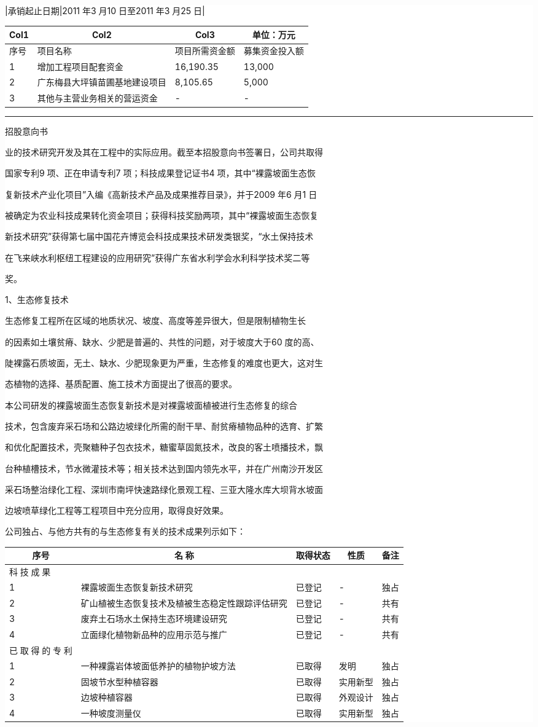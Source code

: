 |承销起止日期|2011 年3 月10 日至2011 年3 月25 日|

|Col1|Col2|Col3|单位：万元|
|---|---|---|---|
|序号|项目名称|项目所需资金额|募集资金投入额|
|1|增加工程项目配套资金|16,190.35|13,000|
|2|广东梅县大坪镇苗圃基地建设项目|8,105.65|5,000|
|3|其他与主营业务相关的营运资金|-|-|


-----

招股意向书

业的技术研究开发及其在工程中的实际应用。截至本招股意向书签署日，公司共取得

国家专利9 项、正在申请专利7 项；科技成果登记证书4 项，其中“裸露坡面生态恢

复新技术产业化项目”入编《高新技术产品及成果推荐目录》，并于2009 年6 月1 日

被确定为农业科技成果转化资金项目；获得科技奖励两项，其中“裸露坡面生态恢复

新技术研究”获得第七届中国花卉博览会科技成果技术研发类银奖，“水土保持技术

在飞来峡水利枢纽工程建设的应用研究”获得广东省水利学会水利科学技术奖二等

奖。

1、生态修复技术

生态修复工程所在区域的地质状况、坡度、高度等差异很大，但是限制植物生长

的因素如土壤贫瘠、缺水、少肥是普遍的、共性的问题，对于坡度大于60 度的高、

陡裸露石质坡面，无土、缺水、少肥现象更为严重，生态修复的难度也更大，这对生

态植物的选择、基质配置、施工技术方面提出了很高的要求。

本公司研发的裸露坡面生态恢复新技术是对裸露坡面植被进行生态修复的综合

技术，包含废弃采石场和公路边坡绿化所需的耐干旱、耐贫瘠植物品种的选育、扩繁

和优化配置技术，壳聚糖种子包衣技术，糖蜜草固氮技术，改良的客土喷播技术，飘

台种植槽技术，节水微灌技术等；相关技术达到国内领先水平，并在广州南沙开发区

采石场整治绿化工程、深圳市南坪快速路绿化景观工程、三亚大隆水库大坝背水坡面

边坡喷草绿化工程等工程项目中充分应用，取得良好效果。

公司独占、与他方共有的与生态修复有关的技术成果列示如下：

|序号|名 称|取得状态|性质|备注|
|---|---|---|---|---|
|科 技 成 果|||||
|1|裸露坡面生态恢复新技术研究|已登记|-|独占|
|2|矿山植被生态恢复技术及植被生态稳定性跟踪评估研究|已登记|-|共有|
|3|废弃土石场水土保持生态环境建设研究|已登记|-|共有|
|4|立面绿化植物新品种的应用示范与推广|已登记|-|共有|
|已 取 得 的 专 利|||||
|1|一种裸露岩体坡面低养护的植物护坡方法|已取得|发明|独占|
|2|固坡节水型种植容器|已取得|实用新型|独占|
|3|边坡种植容器|已取得|外观设计|独占|
|4|一种坡度测量仪|已取得|实用新型|独占|